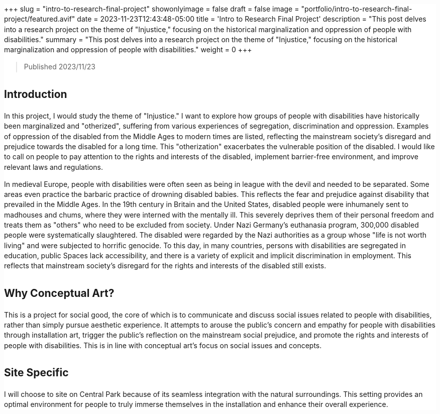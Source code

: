 +++
slug = "intro-to-research-final-project"
showonlyimage = false
draft = false
image = "portfolio/intro-to-research-final-project/featured.avif"
date = 2023-11-23T12:43:48-05:00
title = 'Intro to Research Final Project'
description = "This post delves into a research project on the theme of \"Injustice,\" focusing on the historical marginalization and oppression of people with disabilities."
summary = "This post delves into a research project on the theme of \"Injustice,\" focusing on the historical marginalization and oppression of people with disabilities."
weight = 0
+++

> Published 2023/11/23

## Introduction

In this project, I would study the theme of "Injustice." I want to explore how groups of people with disabilities have historically been marginalized and "otherized", suffering from various experiences of segregation, discrimination and oppression. Examples of oppression of the disabled from the Middle Ages to modern times are listed, reflecting the mainstream society’s disregard and prejudice towards the disabled for a long time. This "otherization" exacerbates the vulnerable position of the disabled. I would like to call on people to pay attention to the rights and interests of the disabled, implement barrier-free environment, and improve relevant laws and regulations.

In medieval Europe, people with disabilities were often seen as being in league with the devil and needed to be separated. Some areas even practice the barbaric practice of drowning disabled babies. This reflects the fear and prejudice against disability that prevailed in the Middle Ages. In the 19th century in Britain and the United States, disabled people were inhumanely sent to madhouses and chums, where they were interned with the mentally ill. This severely deprives them of their personal freedom and treats them as "others" who need to be excluded from society. Under Nazi Germany’s euthanasia program, 300,000 disabled people were systematically slaughtered. The disabled were regarded by the Nazi authorities as a group whose "life is not worth living" and were subjected to horrific genocide. To this day, in many countries, persons with disabilities are segregated in education, public Spaces lack accessibility, and there is a variety of explicit and implicit discrimination in employment. This reflects that mainstream society’s disregard for the rights and interests of the disabled still exists.

## Why Conceptual Art?

This is a project for social good, the core of which is to communicate and discuss social issues related to people with disabilities, rather than simply pursue aesthetic experience.
It attempts to arouse the public’s concern and empathy for people with disabilities through installation art, trigger the public’s reflection on the mainstream social prejudice, and promote the rights and interests of people with disabilities. This is in line with conceptual art’s focus on social issues and concepts.

## Site Specific

I will choose to site on Central Park because of its seamless integration with the natural surroundings. This setting provides an optimal environment for people to truly immerse themselves in the installation and enhance their overall experience.
